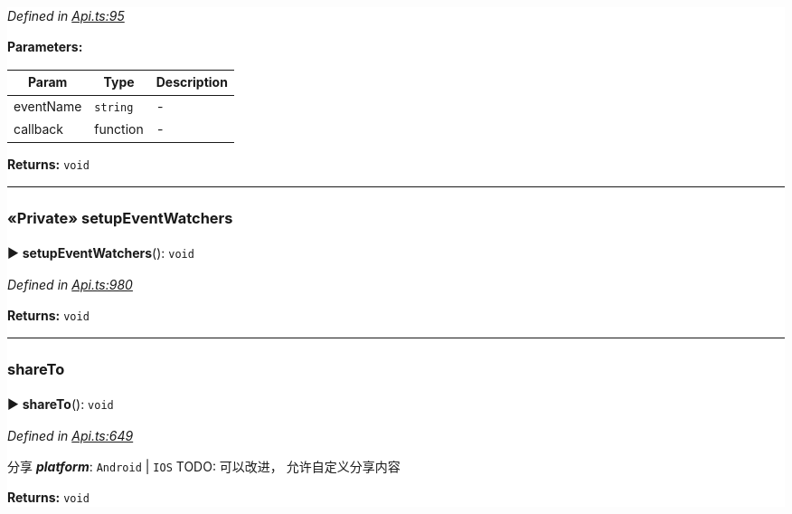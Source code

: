
*Defined in [Api.ts:95](https://github.com/jmopen/gzb-jssdk/blob/c7f8f52/src/Api.ts#L95)*



**Parameters:**

| Param | Type | Description |
| ------ | ------ | ------ |
| eventName | `string`   |  - |
| callback | function   |  - |





**Returns:** `void`





___

<a id="setupeventwatchers"></a>

### «Private» setupEventWatchers

► **setupEventWatchers**(): `void`




*Defined in [Api.ts:980](https://github.com/jmopen/gzb-jssdk/blob/c7f8f52/src/Api.ts#L980)*





**Returns:** `void`





___

<a id="shareto"></a>

###  shareTo

► **shareTo**(): `void`




*Defined in [Api.ts:649](https://github.com/jmopen/gzb-jssdk/blob/c7f8f52/src/Api.ts#L649)*



分享
*__platform__*: `Android` | `IOS` TODO: 可以改进， 允许自定义分享内容





**Returns:** `void`

